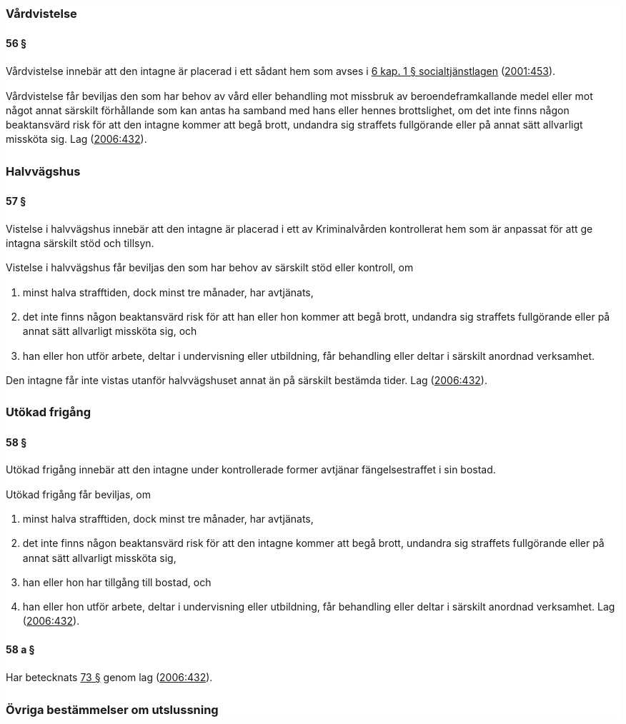 ### Vårdvistelse

#### 56 §

Vårdvistelse innebär att den intagne är placerad i ett sådant hem som avses i [6 kap. 1 § socialtjänstlagen](https://selex.se/eli/sfs/2001/453#kap6.1) ([2001:453](https://selex.se/eli/sfs/2001/453)).

Vårdvistelse får beviljas den som har behov av vård eller behandling mot missbruk av beroendeframkallande medel eller mot något annat särskilt förhållande som kan antas ha samband med hans eller hennes brottslighet, om det inte finns någon beaktansvärd risk för att den intagne kommer att begå brott, undandra sig straffets fullgörande eller på annat sätt allvarligt missköta sig. Lag ([2006:432](https://selex.se/eli/sfs/2006/432)).

### Halvvägshus

#### 57 §

Vistelse i halvvägshus innebär att den intagne är placerad i ett av Kriminalvården kontrollerat hem som är anpassat för att ge intagna särskilt stöd och tillsyn.

Vistelse i halvvägshus får beviljas den som har behov av särskilt stöd eller kontroll, om

1. minst halva strafftiden, dock minst tre månader, har avtjänats,

2. det inte finns någon beaktansvärd risk för att han eller hon kommer att begå brott, undandra sig straffets fullgörande eller på annat sätt allvarligt missköta sig, och

3. han eller hon utför arbete, deltar i undervisning eller utbildning, får behandling eller deltar i särskilt anordnad verksamhet.

Den intagne får inte vistas utanför halvvägshuset annat än på särskilt bestämda tider. Lag ([2006:432](https://selex.se/eli/sfs/2006/432)).

### Utökad frigång

#### 58 §

Utökad frigång innebär att den intagne under kontrollerade former avtjänar fängelsestraffet i sin bostad.

Utökad frigång får beviljas, om

1. minst halva strafftiden, dock minst tre månader, har avtjänats,

2. det inte finns någon beaktansvärd risk för att den intagne kommer att begå brott, undandra sig straffets fullgörande eller på annat sätt allvarligt missköta sig,

3. han eller hon har tillgång till bostad, och

4. han eller hon utför arbete, deltar i undervisning eller utbildning, får behandling eller deltar i särskilt anordnad verksamhet. Lag ([2006:432](https://selex.se/eli/sfs/2006/432)).

#### 58 a §

Har betecknats [73 §](#kap3.73) genom lag ([2006:432](https://selex.se/eli/sfs/2006/432)).

### Övriga bestämmelser om utslussning
